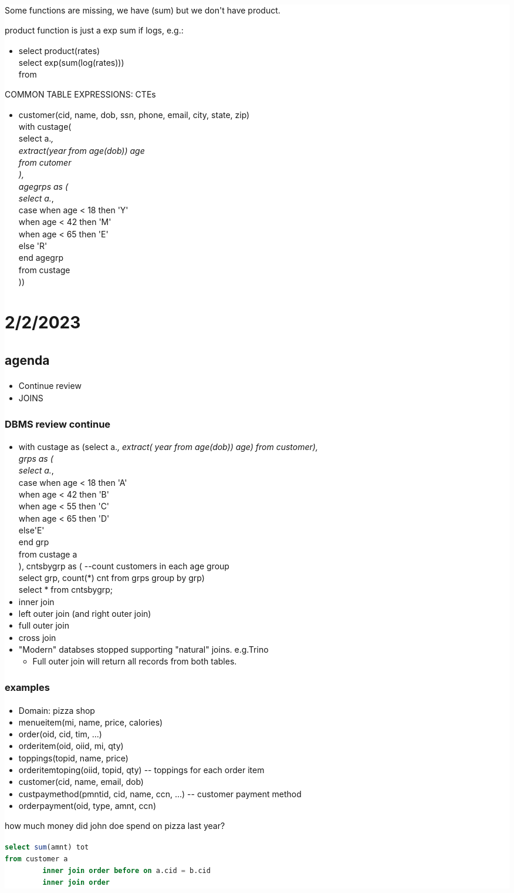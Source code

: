 Some functions are missing, we have (sum) but we don't have product.

product function is just a exp sum if logs, e.g.:

- select product(rates) <br> select exp(sum(log(rates))) <br> from

COMMON TABLE EXPRESSIONS: CTEs

- customer(cid, name, dob, ssn, phone, email, city, state, zip) <br> with custage(<br> select a.*, <br> extract(year
  from age(dob)) age <br> from cutomer <br>), <br> agegrps as (<br> select a.*, <br> case when age < 18 then 'Y' <br>
  when age < 42 then 'M'<br> when age < 65 then 'E'<br> else 'R' <br> end agegrp <br> from custage <br>))

# 2/2/2023

## agenda

- Continue review
- JOINS

### DBMS review continue

- with custage as (select a.*, extract( year from age(dob)) age) from customer),<br>
  grps as (<br> select a.*, <br> case when age < 18 then 'A'<br> when age < 42 then 'B'<br> when age < 55 then 'C' <br>
  when age < 65 then 'D'<br> else'E' <br> end grp <br> from custage a <br>), cntsbygrp as ( --count customers in each
  age group <br> select grp, count(*) cnt from grps group by grp) <br> select * from cntsbygrp;
- inner join
- left outer join (and right outer join)
- full outer join
- cross join
- "Modern" databses stopped supporting "natural" joins. e.g.Trino
    - Full outer join will return all records from both tables.

### examples

- Domain: pizza shop
- menueitem(mi, name, price, calories)
- order(oid, cid, tim, ...)
- orderitem(oid, oiid, mi, qty)
- toppings(topid, name, price)
- orderitemtoping(oiid, topid, qty) -- toppings for each order item
- customer(cid, name, email, dob)
- custpaymethod(pmntid, cid, name, ccn, ...) -- customer payment method
- orderpayment(oid, type, amnt, ccn)

how much money did john doe spend on pizza last year?

```sql
select sum(amnt) tot
from customer a
         inner join order before on a.cid = b.cid
         inner join order
```
